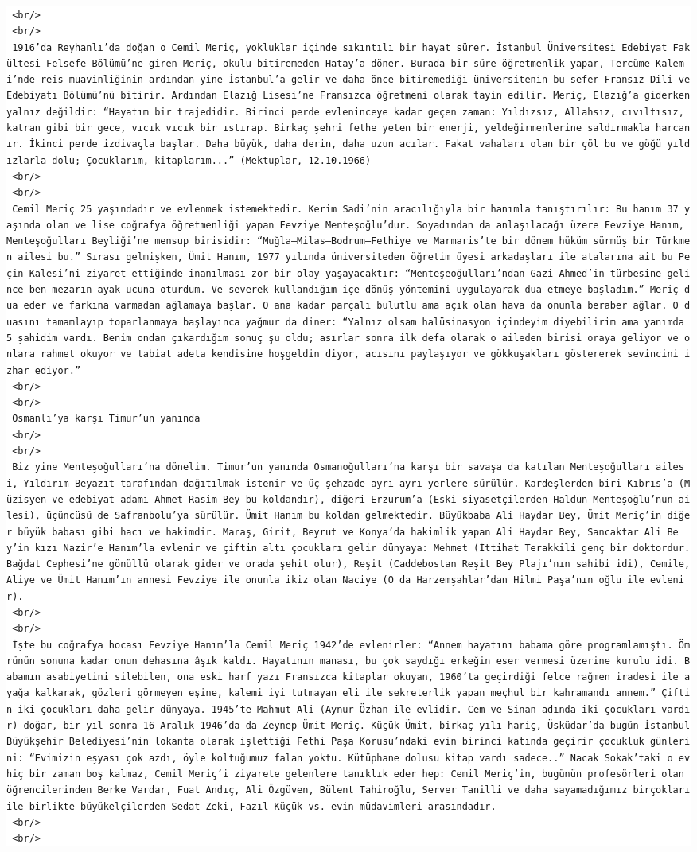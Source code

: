      <br/>
     <br/>
     1916’da Reyhanlı’da doğan o Cemil Meriç, yokluklar içinde sıkıntılı bir hayat sürer. İstanbul Üniversitesi Edebiyat Fakültesi Felsefe Bölümü’ne giren Meriç, okulu bitiremeden Hatay’a döner. Burada bir süre öğretmenlik yapar, Tercüme Kalemi’nde reis muavinliğinin ardından yine İstanbul’a gelir ve daha önce bitiremediği üniversitenin bu sefer Fransız Dili ve Edebiyatı Bölümü’nü bitirir. Ardından Elazığ Lisesi’ne Fransızca öğretmeni olarak tayin edilir. Meriç, Elazığ’a giderken yalnız değildir: “Hayatım bir trajedidir. Birinci perde evleninceye kadar geçen zaman: Yıldızsız, Allahsız, cıvıltısız, katran gibi bir gece, vıcık vıcık bir ıstırap. Birkaç şehri fethe yeten bir enerji, yeldeğirmenlerine saldırmakla harcanır. İkinci perde izdivaçla başlar. Daha büyük, daha derin, daha uzun acılar. Fakat vahaları olan bir çöl bu ve göğü yıldızlarla dolu; Çocuklarım, kitaplarım...” (Mektuplar, 12.10.1966)
     <br/>
     <br/>
     Cemil Meriç 25 yaşındadır ve evlenmek istemektedir. Kerim Sadi’nin aracılığıyla bir hanımla tanıştırılır: Bu hanım 37 yaşında olan ve lise coğrafya öğretmenliği yapan Fevziye Menteşoğlu’dur. Soyadından da anlaşılacağı üzere Fevziye Hanım, Menteşoğulları Beyliği’ne mensup birisidir: “Muğla—Milas—Bodrum—Fethiye ve Marmaris’te bir dönem hüküm sürmüş bir Türkmen ailesi bu.” Sırası gelmişken, Ümit Hanım, 1977 yılında üniversiteden öğretim üyesi arkadaşları ile atalarına ait bu Peçin Kalesi’ni ziyaret ettiğinde inanılması zor bir olay yaşayacaktır: “Menteşeoğulları’ndan Gazi Ahmed’in türbesine gelince ben mezarın ayak ucuna oturdum. Ve severek kullandığım içe dönüş yöntemini uygulayarak dua etmeye başladım.” Meriç dua eder ve farkına varmadan ağlamaya başlar. O ana kadar parçalı bulutlu ama açık olan hava da onunla beraber ağlar. O duasını tamamlayıp toparlanmaya başlayınca yağmur da diner: “Yalnız olsam halüsinasyon içindeyim diyebilirim ama yanımda 5 şahidim vardı. Benim ondan çıkardığım sonuç şu oldu; asırlar sonra ilk defa olarak o aileden birisi oraya geliyor ve onlara rahmet okuyor ve tabiat adeta kendisine hoşgeldin diyor, acısını paylaşıyor ve gökkuşakları göstererek sevincini izhar ediyor.”
     <br/>
     <br/>
     Osmanlı’ya karşı Timur’un yanında
     <br/>
     <br/>
     Biz yine Menteşoğulları’na dönelim. Timur’un yanında Osmanoğulları’na karşı bir savaşa da katılan Menteşoğulları ailesi, Yıldırım Beyazıt tarafından dağıtılmak istenir ve üç şehzade ayrı ayrı yerlere sürülür. Kardeşlerden biri Kıbrıs’a (Müzisyen ve edebiyat adamı Ahmet Rasim Bey bu koldandır), diğeri Erzurum’a (Eski siyasetçilerden Haldun Menteşoğlu’nun ailesi), üçüncüsü de Safranbolu’ya sürülür. Ümit Hanım bu koldan gelmektedir. Büyükbaba Ali Haydar Bey, Ümit Meriç’in diğer büyük babası gibi hacı ve hakimdir. Maraş, Girit, Beyrut ve Konya’da hakimlik yapan Ali Haydar Bey, Sancaktar Ali Bey’in kızı Nazir’e Hanım’la evlenir ve çiftin altı çocukları gelir dünyaya: Mehmet (İttihat Terakkili genç bir doktordur. Bağdat Cephesi’ne gönüllü olarak gider ve orada şehit olur), Reşit (Caddebostan Reşit Bey Plajı’nın sahibi idi), Cemile, Aliye ve Ümit Hanım’ın annesi Fevziye ile onunla ikiz olan Naciye (O da Harzemşahlar’dan Hilmi Paşa’nın oğlu ile evlenir).
     <br/>
     <br/>
     İşte bu coğrafya hocası Fevziye Hanım’la Cemil Meriç 1942’de evlenirler: “Annem hayatını babama göre programlamıştı. Ömrünün sonuna kadar onun dehasına âşık kaldı. Hayatının manası, bu çok saydığı erkeğin eser vermesi üzerine kurulu idi. Babamın asabiyetini silebilen, ona eski harf yazı Fransızca kitaplar okuyan, 1960’ta geçirdiği felce rağmen iradesi ile ayağa kalkarak, gözleri görmeyen eşine, kalemi iyi tutmayan eli ile sekreterlik yapan meçhul bir kahramandı annem.” Çiftin iki çocukları daha gelir dünyaya. 1945’te Mahmut Ali (Aynur Özhan ile evlidir. Cem ve Sinan adında iki çocukları vardır) doğar, bir yıl sonra 16 Aralık 1946’da da Zeynep Ümit Meriç. Küçük Ümit, birkaç yılı hariç, Üsküdar’da bugün İstanbul Büyükşehir Belediyesi’nin lokanta olarak işlettiği Fethi Paşa Korusu’ndaki evin birinci katında geçirir çocukluk günlerini: “Evimizin eşyası çok azdı, öyle koltuğumuz falan yoktu. Kütüphane dolusu kitap vardı sadece..” Nacak Sokak’taki o ev hiç bir zaman boş kalmaz, Cemil Meriç’i ziyarete gelenlere tanıklık eder hep: Cemil Meriç’in, bugünün profesörleri olan öğrencilerinden Berke Vardar, Fuat Andıç, Ali Özgüven, Bülent Tahiroğlu, Server Tanilli ve daha sayamadığımız birçokları ile birlikte büyükelçilerden Sedat Zeki, Fazıl Küçük vs. evin müdavimleri arasındadır.
     <br/>
     <br/>